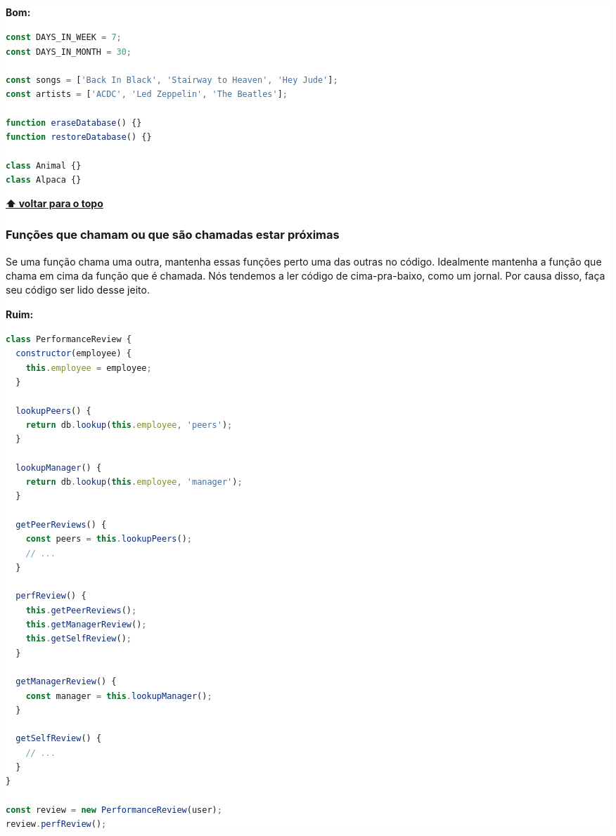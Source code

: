 **Bom:**
```javascript
const DAYS_IN_WEEK = 7;
const DAYS_IN_MONTH = 30;

const songs = ['Back In Black', 'Stairway to Heaven', 'Hey Jude'];
const artists = ['ACDC', 'Led Zeppelin', 'The Beatles'];

function eraseDatabase() {}
function restoreDatabase() {}

class Animal {}
class Alpaca {}
```
**[⬆ voltar para o topo](#Índice)**

### Funções que chamam ou que são chamadas estar próximas

Se uma função chama uma outra, mantenha essas funções perto uma das outras no código. 
Idealmente mantenha a função que chama em cima da função que é chamada. Nós tendemos a ler código de cima-pra-baixo, como um jornal.
Por causa disso, faça seu código ser lido desse jeito.

**Ruim:**
```javascript
class PerformanceReview {
  constructor(employee) {
    this.employee = employee;
  }

  lookupPeers() {
    return db.lookup(this.employee, 'peers');
  }

  lookupManager() {
    return db.lookup(this.employee, 'manager');
  }

  getPeerReviews() {
    const peers = this.lookupPeers();
    // ...
  }

  perfReview() {
    this.getPeerReviews();
    this.getManagerReview();
    this.getSelfReview();
  }

  getManagerReview() {
    const manager = this.lookupManager();
  }

  getSelfReview() {
    // ...
  }
}

const review = new PerformanceReview(user);
review.perfReview();
```
